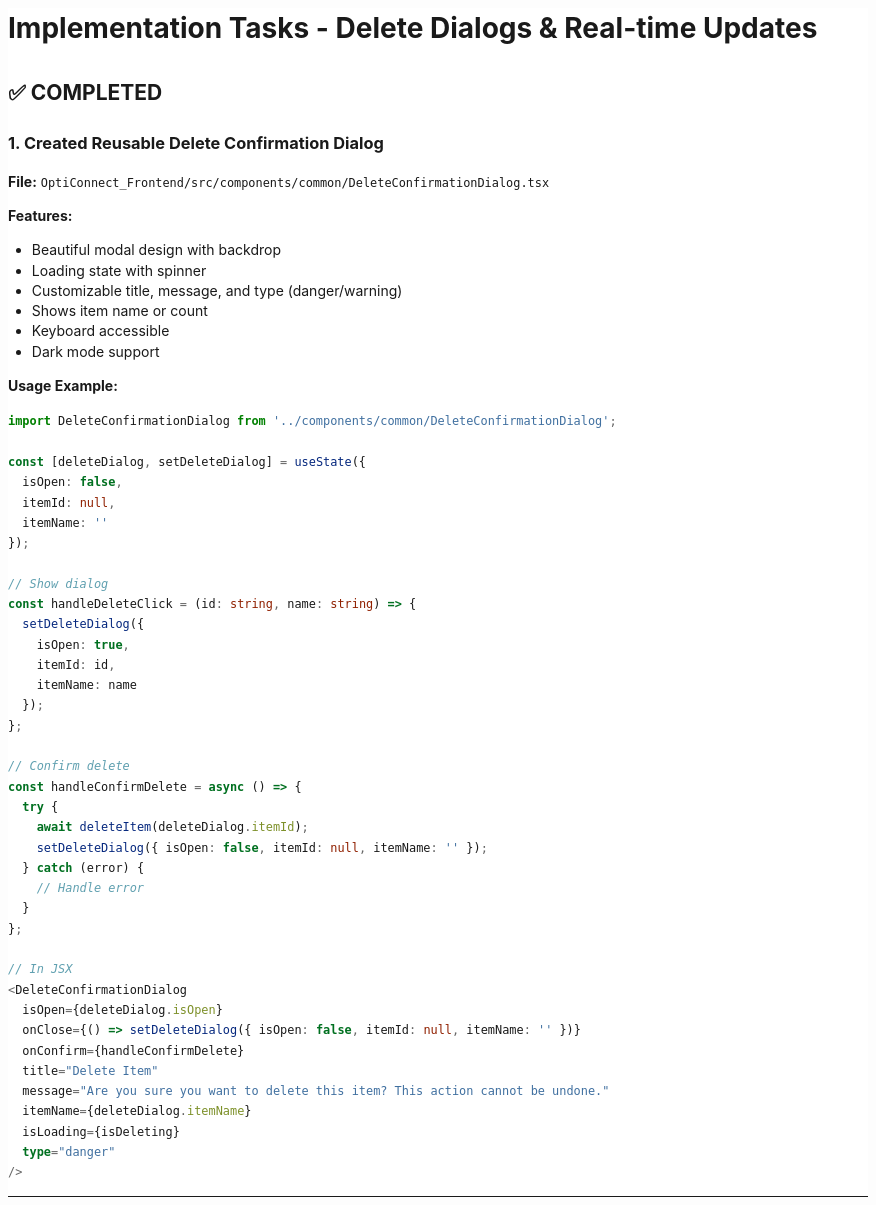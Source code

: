 # Implementation Tasks - Delete Dialogs & Real-time Updates

## ✅ COMPLETED

### 1. Created Reusable Delete Confirmation Dialog
**File:** `OptiConnect_Frontend/src/components/common/DeleteConfirmationDialog.tsx`

**Features:**
- Beautiful modal design with backdrop
- Loading state with spinner
- Customizable title, message, and type (danger/warning)
- Shows item name or count
- Keyboard accessible
- Dark mode support

**Usage Example:**
```typescript
import DeleteConfirmationDialog from '../components/common/DeleteConfirmationDialog';

const [deleteDialog, setDeleteDialog] = useState({
  isOpen: false,
  itemId: null,
  itemName: ''
});

// Show dialog
const handleDeleteClick = (id: string, name: string) => {
  setDeleteDialog({
    isOpen: true,
    itemId: id,
    itemName: name
  });
};

// Confirm delete
const handleConfirmDelete = async () => {
  try {
    await deleteItem(deleteDialog.itemId);
    setDeleteDialog({ isOpen: false, itemId: null, itemName: '' });
  } catch (error) {
    // Handle error
  }
};

// In JSX
<DeleteConfirmationDialog
  isOpen={deleteDialog.isOpen}
  onClose={() => setDeleteDialog({ isOpen: false, itemId: null, itemName: '' })}
  onConfirm={handleConfirmDelete}
  title="Delete Item"
  message="Are you sure you want to delete this item? This action cannot be undone."
  itemName={deleteDialog.itemName}
  isLoading={isDeleting}
  type="danger"
/>
```

---